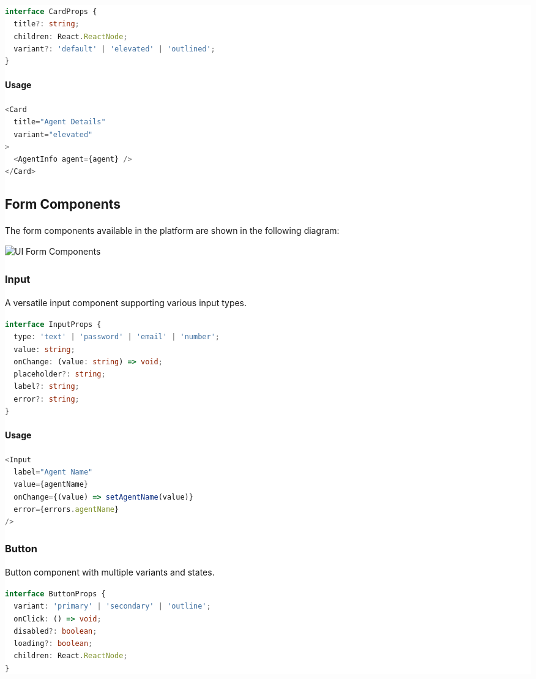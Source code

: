 ```typescript
interface CardProps {
  title?: string;
  children: React.ReactNode;
  variant?: 'default' | 'elevated' | 'outlined';
}
```

#### Usage
```typescript
<Card
  title="Agent Details"
  variant="elevated"
>
  <AgentInfo agent={agent} />
</Card>
```

## Form Components

The form components available in the platform are shown in the following diagram:

![UI Form Components](../images/ui-form-components.svg)

### Input
A versatile input component supporting various input types.

```typescript
interface InputProps {
  type: 'text' | 'password' | 'email' | 'number';
  value: string;
  onChange: (value: string) => void;
  placeholder?: string;
  label?: string;
  error?: string;
}
```

#### Usage
```typescript
<Input
  label="Agent Name"
  value={agentName}
  onChange={(value) => setAgentName(value)}
  error={errors.agentName}
/>
```

### Button
Button component with multiple variants and states.

```typescript
interface ButtonProps {
  variant: 'primary' | 'secondary' | 'outline';
  onClick: () => void;
  disabled?: boolean;
  loading?: boolean;
  children: React.ReactNode;
}
```
